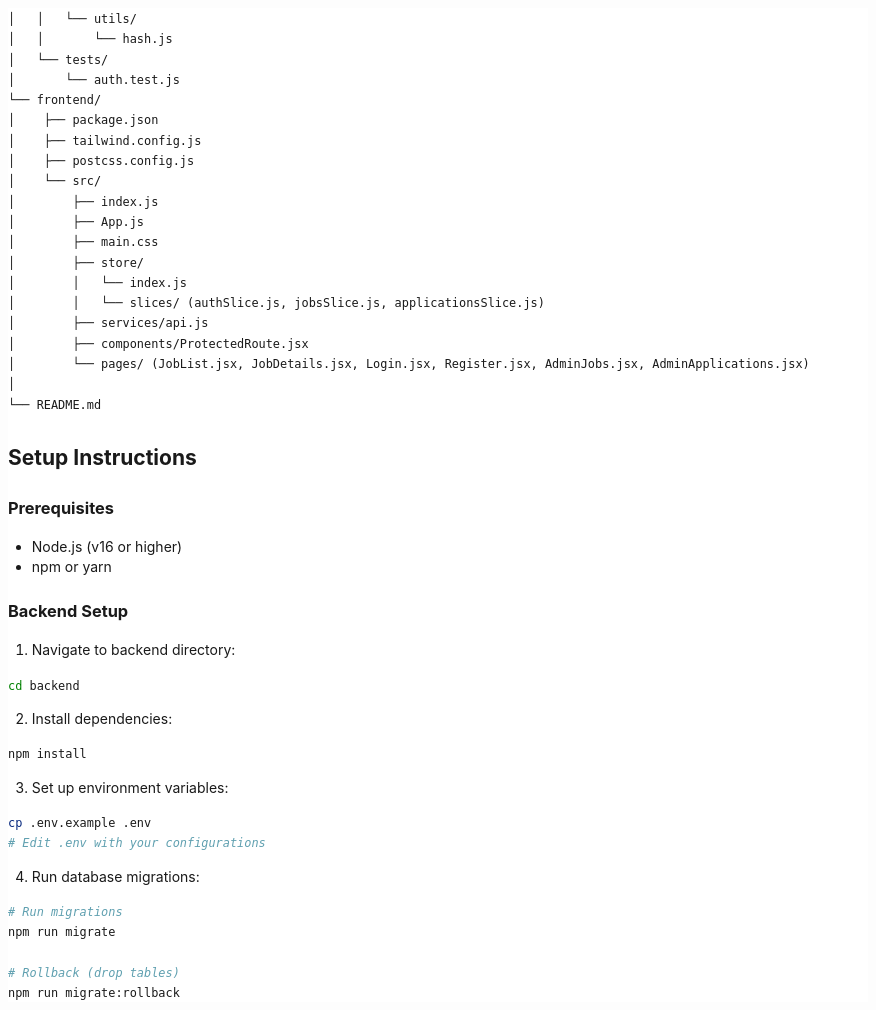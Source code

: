 ```
│   │   └── utils/
│   │       └── hash.js
│   └── tests/
│       └── auth.test.js
└── frontend/
│    ├── package.json
│    ├── tailwind.config.js
│    ├── postcss.config.js
│    └── src/
│        ├── index.js
│        ├── App.js
│        ├── main.css
│        ├── store/
│        │   └── index.js
│        │   └── slices/ (authSlice.js, jobsSlice.js, applicationsSlice.js)
│        ├── services/api.js
│        ├── components/ProtectedRoute.jsx
│        └── pages/ (JobList.jsx, JobDetails.jsx, Login.jsx, Register.jsx, AdminJobs.jsx, AdminApplications.jsx)
│
└── README.md
```

## Setup Instructions

### Prerequisites
- Node.js (v16 or higher)
- npm or yarn

### Backend Setup

1. Navigate to backend directory:
```bash
cd backend
```

2. Install dependencies:
```bash
npm install
```

3. Set up environment variables:
```bash
cp .env.example .env
# Edit .env with your configurations
```

4. Run database migrations:
```bash
# Run migrations
npm run migrate

# Rollback (drop tables)
npm run migrate:rollback

```
